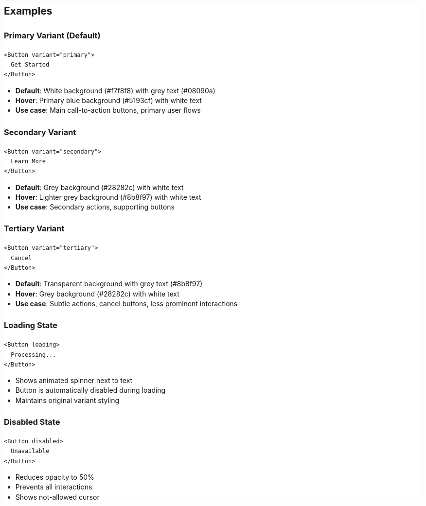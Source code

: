 ## Examples

### Primary Variant (Default)
```tsx
<Button variant="primary">
  Get Started
</Button>
```
- **Default**: White background (#f7f8f8) with grey text (#08090a)
- **Hover**: Primary blue background (#5193cf) with white text
- **Use case**: Main call-to-action buttons, primary user flows

### Secondary Variant
```tsx
<Button variant="secondary">
  Learn More
</Button>
```
- **Default**: Grey background (#28282c) with white text
- **Hover**: Lighter grey background (#8b8f97) with white text
- **Use case**: Secondary actions, supporting buttons

### Tertiary Variant
```tsx
<Button variant="tertiary">
  Cancel
</Button>
```
- **Default**: Transparent background with grey text (#8b8f97)
- **Hover**: Grey background (#28282c) with white text
- **Use case**: Subtle actions, cancel buttons, less prominent interactions

### Loading State
```tsx
<Button loading>
  Processing...
</Button>
```
- Shows animated spinner next to text
- Button is automatically disabled during loading
- Maintains original variant styling

### Disabled State
```tsx
<Button disabled>
  Unavailable
</Button>
```
- Reduces opacity to 50%
- Prevents all interactions
- Shows not-allowed cursor
